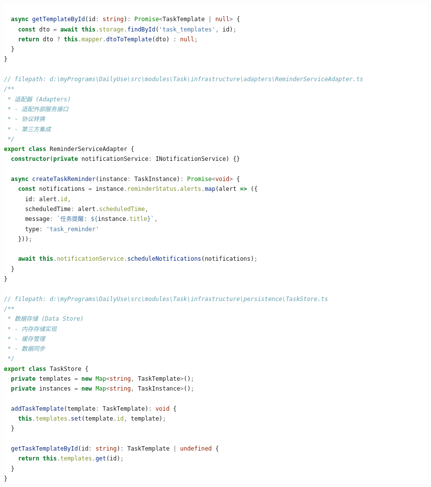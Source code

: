 ````typescript

  async getTemplateById(id: string): Promise<TaskTemplate | null> {
    const dto = await this.storage.findById('task_templates', id);
    return dto ? this.mapper.dtoToTemplate(dto) : null;
  }
}

// filepath: d:\myPrograms\DailyUse\src\modules\Task\infrastructure\adapters\ReminderServiceAdapter.ts
/**
 * 适配器 (Adapters)
 * - 适配外部服务接口
 * - 协议转换
 * - 第三方集成
 */
export class ReminderServiceAdapter {
  constructor(private notificationService: INotificationService) {}

  async createTaskReminder(instance: TaskInstance): Promise<void> {
    const notifications = instance.reminderStatus.alerts.map(alert => ({
      id: alert.id,
      scheduledTime: alert.scheduledTime,
      message: `任务提醒: ${instance.title}`,
      type: 'task_reminder'
    }));

    await this.notificationService.scheduleNotifications(notifications);
  }
}

// filepath: d:\myPrograms\DailyUse\src\modules\Task\infrastructure\persistence\TaskStore.ts
/**
 * 数据存储 (Data Store)
 * - 内存存储实现
 * - 缓存管理
 * - 数据同步
 */
export class TaskStore {
  private templates = new Map<string, TaskTemplate>();
  private instances = new Map<string, TaskInstance>();

  addTaskTemplate(template: TaskTemplate): void {
    this.templates.set(template.id, template);
  }

  getTaskTemplateById(id: string): TaskTemplate | undefined {
    return this.templates.get(id);
  }
}
````
